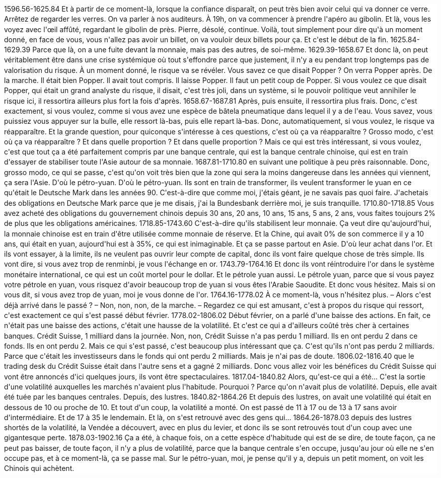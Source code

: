 1596.56-1625.84   Et à partir de ce moment-là, lorsque la confiance disparaît, on peut très bien avoir celui qui va donner ce verre. Arrêtez de regarder les verres. On va parler à nos auditeurs. À 19h, on va commencer à prendre l'apéro au gibolin. Et là, vous les voyez avec l'œil affûté, regardant le gibolin de près. Pierre, désolé, continue. Voilà, tout simplement pour dire qu'à un moment donné, en face de vous, vous n'allez pas avoir un billet, on va vouloir deux billets pour ça. Et c'est le début de la fin.
1625.84-1629.39   Parce que là, on a une fuite devant la monnaie, mais pas des autres, de soi-même.
1629.39-1658.67   Et donc là, on peut véritablement être dans une crise systémique où tout s'effondre parce que justement, il n'y a eu pendant trop longtemps pas de valorisation du risque. À un moment donné, le risque va se révéler. Vous savez ce que disait Popper ? On verra Popper après. De la marche. Il était bien Popper. Il avait tout compris. Il laisse Popper. Il faut un petit coup de Popper. Si vous voulez ce que disait Popper, qui était un grand analyste du risque, il disait, c'est très joli, dans un système, si le pouvoir politique veut annihiler le risque ici, il ressortira ailleurs plus fort la fois d'après.
1658.67-1687.81   Après, puis ensuite, il ressortira plus frais. Donc, c'est exactement, si vous voulez, comme si vous avez une espèce de bâtela pneumatique dans lequel il y a de l'eau. Vous savez, vous puissiez vous appuyer sur la bulle, elle ressort là-bas, puis elle repart là-bas. Donc, automatiquement, si vous voulez, le risque va réapparaître. Et la grande question, pour quiconque s'intéresse à ces questions, c'est où ça va réapparaître ? Grosso modo, c'est où ça va réapparaître ? Et dans quelle proportion ? Et dans quelle proportion ? Mais ce qui est très intéressant, si vous voulez, c'est que tout ça a été parfaitement compris par une banque centrale, qui est la banque centrale chinoise, qui est en train d'essayer de stabiliser toute l'Asie autour de sa monnaie.
1687.81-1710.80   en suivant une politique à peu près raisonnable. Donc, grosso modo, ce qui se passe, c'est qu'on voit très bien que la zone qui sera la moins dangereuse dans les années qui viennent, ça sera l'Asie. D'où le pétro-yuan. D'où le pétro-yuan. Ils sont en train de transformer, ils veulent transformer le yuan en ce qu'était le Deutsche Mark dans les années 90. C'est-à-dire que comme moi, j'étais géant, je ne savais pas quoi faire. J'achetais des obligations en Deutsche Mark parce que je me disais, j'ai la Bundesbank derrière moi, je suis tranquille.
1710.80-1718.85   Vous avez acheté des obligations du gouvernement chinois depuis 30 ans, 20 ans, 10 ans, 15 ans, 5 ans, 2 ans, vous faites toujours 2% de plus que les obligations américaines.
1718.85-1743.60   C'est-à-dire qu'ils stabilisent leur monnaie. Ça veut dire qu'aujourd'hui, la monnaie chinoise est en train d'être utilisée comme monnaie de réserve. Et la Chine, qui avait 0% de son commerce il y a 10 ans, qui était en yuan, aujourd'hui est à 35%, ce qui est inimaginable. Et ça se passe partout en Asie. D'où leur achat dans l'or. Et ils vont essayer, à la limite, ils ne veulent pas ouvrir leur compte de capital, donc ils vont faire quelque chose de très simple. Ils vont dire, si vous avez trop de renminbi, je vous l'échange en or.
1743.79-1764.16   Et donc ils vont réintroduire l'or dans le système monétaire international, ce qui est un coût mortel pour le dollar. Et le pétrole yuan aussi. Le pétrole yuan, parce que si vous payez votre pétrole en yuan, vous risquez d'avoir beaucoup trop de yuan si vous êtes l'Arabie Saoudite. Et donc vous hésitez. Mais si on vous dit, si vous avez trop de yuan, moi je vous donne de l'or.
1764.16-1778.02   À ce moment-là, vous n'hésitez plus. – Alors c'est déjà arrivé dans le passé ? – Non, non, non, de la marche. – Regardez ce qui est amusant, c'est à propos du risque qui ressort, c'est exactement ce qui s'est passé début février.
1778.02-1806.02   Début février, on a parlé d'une baisse des actions. En fait, ce n'était pas une baisse des actions, c'était une hausse de la volatilité. Et c'est ce qui a d'ailleurs coûté très cher à certaines banques. Crédit Suisse, 1 milliard dans la journée. Non, non, Crédit Suisse n'a pas perdu 1 milliard. Ils en ont perdu 2 dans ce fonds. Ils en ont perdu 2. Mais ce qui s'est passé, c'est beaucoup plus intéressant que ça. C'est qu'ils n'ont pas perdu 2 milliards. Parce que c'était les investisseurs dans le fonds qui ont perdu 2 milliards. Mais je n'ai pas de doute.
1806.02-1816.40   que le trading desk du Crédit Suisse était dans l'autre sens et a gagné 2 milliards. Donc vous allez voir les bénéfices du Crédit Suisse qui vont être annoncés d'ici quelques jours, ils vont être spectaculaires.
1817.04-1840.82   Alors, qu'est-ce qui a été... C'est la sortie d'une volatilité auxquelles les marchés n'avaient plus l'habitude. Pourquoi ? Parce qu'on n'avait plus de volatilité. Depuis, elle avait été tuée par les banques centrales. Depuis, des lustres.
1840.82-1864.26   Et depuis des lustres, on avait une volatilité qui était en dessous de 10 ou proche de 10. Et tout d'un coup, la volatilité a monté. On est passé de 11 à 17 ou de 13 à 17 sans avoir d'intermédiaire. Et de 17 à 35 le lendemain. Et là, on s'est retrouvé avec des gens qui...
1864.26-1878.03   depuis des lustres shortés de la volatilité, la Vendée a découvert, avec en plus du levier, et donc ils se sont retrouvés tout d'un coup avec une gigantesque perte.
1878.03-1902.16   Ça a été, à chaque fois, on a cette espèce d'habitude qui est de se dire, de toute façon, ça ne peut pas baisser, de toute façon, il n'y a plus de volatilité, parce que la banque centrale s'en occupe, jusqu'au jour où elle ne s'en occupe pas, et à ce moment-là, ça se passe mal. Sur le pétro-yuan, moi, je pense qu'il y a, depuis un petit moment, on voit les Chinois qui achètent.